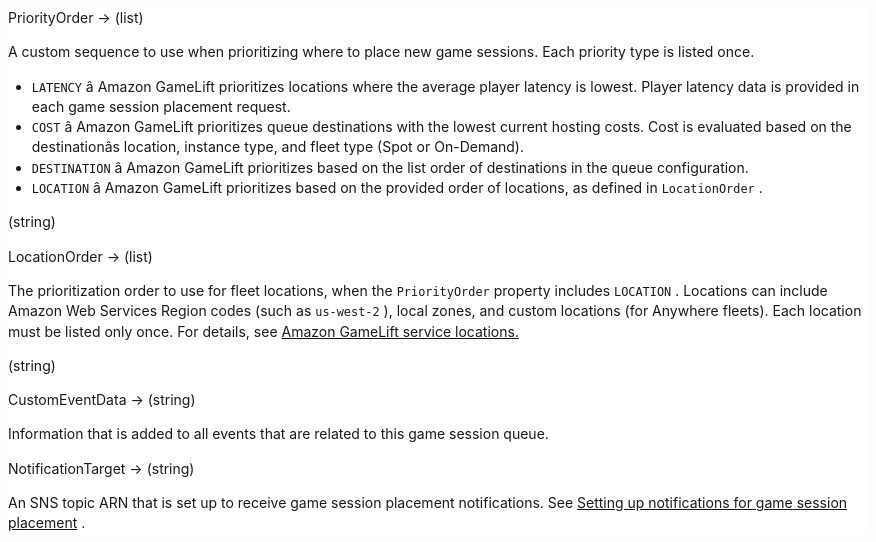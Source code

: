 PriorityOrder -> (list)

A custom sequence to use when prioritizing where to place new game sessions. Each priority type is listed once.

- `LATENCY` â Amazon GameLift prioritizes locations where the average player latency is lowest. Player latency data is provided in each game session placement request.
- `COST` â Amazon GameLift prioritizes queue destinations with the lowest current hosting costs. Cost is evaluated based on the destinationâs location, instance type, and fleet type (Spot or On-Demand).
- `DESTINATION` â Amazon GameLift prioritizes based on the list order of destinations in the queue configuration.
- `LOCATION` â Amazon GameLift prioritizes based on the provided order of locations, as defined in `LocationOrder` .

(string)

LocationOrder -> (list)

The prioritization order to use for fleet locations, when the `PriorityOrder` property includes `LOCATION` . Locations can include Amazon Web Services Region codes (such as `us-west-2` ), local zones, and custom locations (for Anywhere fleets). Each location must be listed only once. For details, see [Amazon GameLift service locations.](https://docs.aws.amazon.com/gamelift/latest/developerguide/gamelift-regions.html)

(string)

CustomEventData -> (string)

Information that is added to all events that are related to this game session queue.

NotificationTarget -> (string)

An SNS topic ARN that is set up to receive game session placement notifications. See [Setting up notifications for game session placement](https://docs.aws.amazon.com/gamelift/latest/developerguide/queue-notification.html) .